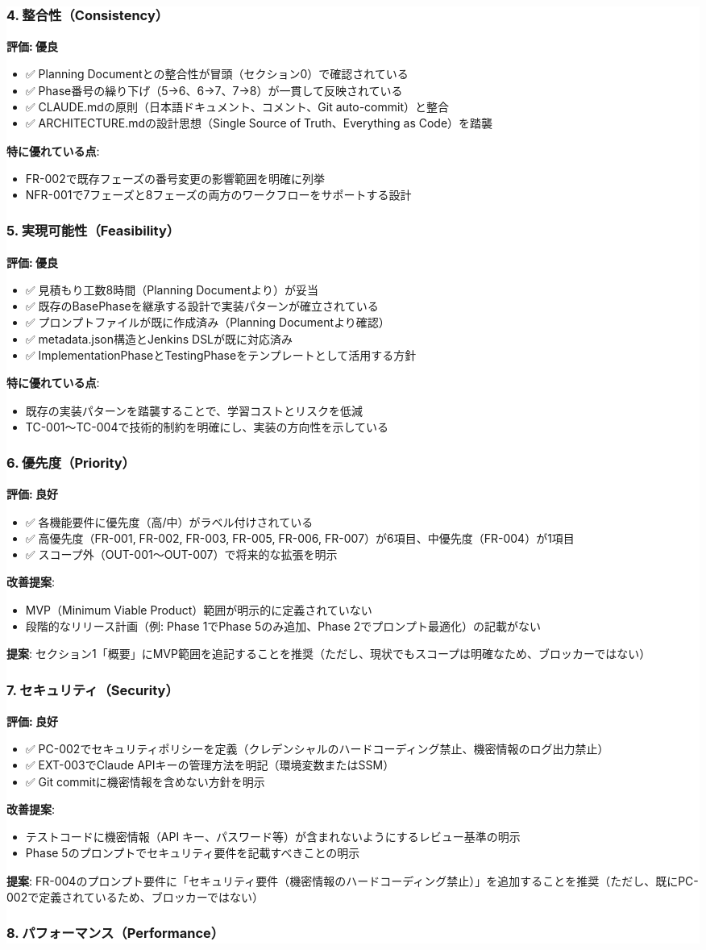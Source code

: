 ### 4. 整合性（Consistency）

**評価: 優良**

- ✅ Planning Documentとの整合性が冒頭（セクション0）で確認されている
- ✅ Phase番号の繰り下げ（5→6、6→7、7→8）が一貫して反映されている
- ✅ CLAUDE.mdの原則（日本語ドキュメント、コメント、Git auto-commit）と整合
- ✅ ARCHITECTURE.mdの設計思想（Single Source of Truth、Everything as Code）を踏襲

**特に優れている点**:
- FR-002で既存フェーズの番号変更の影響範囲を明確に列挙
- NFR-001で7フェーズと8フェーズの両方のワークフローをサポートする設計

### 5. 実現可能性（Feasibility）

**評価: 優良**

- ✅ 見積もり工数8時間（Planning Documentより）が妥当
- ✅ 既存のBasePhaseを継承する設計で実装パターンが確立されている
- ✅ プロンプトファイルが既に作成済み（Planning Documentより確認）
- ✅ metadata.json構造とJenkins DSLが既に対応済み
- ✅ ImplementationPhaseとTestingPhaseをテンプレートとして活用する方針

**特に優れている点**:
- 既存の実装パターンを踏襲することで、学習コストとリスクを低減
- TC-001〜TC-004で技術的制約を明確にし、実装の方向性を示している

### 6. 優先度（Priority）

**評価: 良好**

- ✅ 各機能要件に優先度（高/中）がラベル付けされている
- ✅ 高優先度（FR-001, FR-002, FR-003, FR-005, FR-006, FR-007）が6項目、中優先度（FR-004）が1項目
- ✅ スコープ外（OUT-001〜OUT-007）で将来的な拡張を明示

**改善提案**:
- MVP（Minimum Viable Product）範囲が明示的に定義されていない
- 段階的なリリース計画（例: Phase 1でPhase 5のみ追加、Phase 2でプロンプト最適化）の記載がない

**提案**: セクション1「概要」にMVP範囲を追記することを推奨（ただし、現状でもスコープは明確なため、ブロッカーではない）

### 7. セキュリティ（Security）

**評価: 良好**

- ✅ PC-002でセキュリティポリシーを定義（クレデンシャルのハードコーディング禁止、機密情報のログ出力禁止）
- ✅ EXT-003でClaude APIキーの管理方法を明記（環境変数またはSSM）
- ✅ Git commitに機密情報を含めない方針を明示

**改善提案**:
- テストコードに機密情報（API キー、パスワード等）が含まれないようにするレビュー基準の明示
- Phase 5のプロンプトでセキュリティ要件を記載すべきことの明示

**提案**: FR-004のプロンプト要件に「セキュリティ要件（機密情報のハードコーディング禁止）」を追加することを推奨（ただし、既にPC-002で定義されているため、ブロッカーではない）

### 8. パフォーマンス（Performance）
